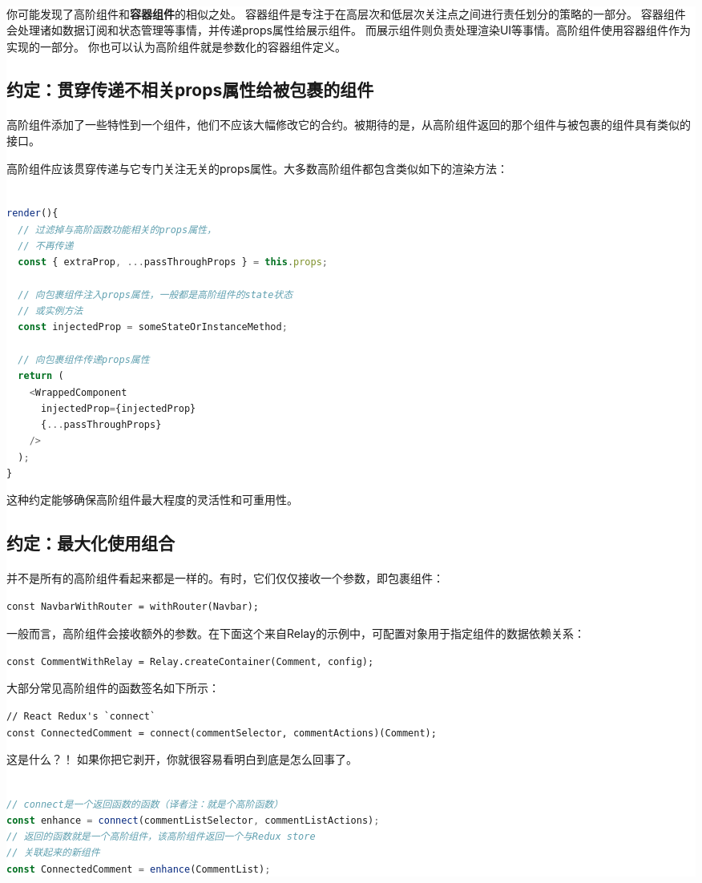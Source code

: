 你可能发现了高阶组件和**容器组件**的相似之处。
容器组件是专注于在高层次和低层次关注点之间进行责任划分的策略的一部分。
容器组件会处理诸如数据订阅和状态管理等事情，并传递props属性给展示组件。
而展示组件则负责处理渲染UI等事情。高阶组件使用容器组件作为实现的一部分。
你也可以认为高阶组件就是参数化的容器组件定义。

## 约定：贯穿传递不相关props属性给被包裹的组件

高阶组件添加了一些特性到一个组件，他们不应该大幅修改它的合约。被期待的是，从高阶组件返回的那个组件与被包裹的组件具有类似的接口。

高阶组件应该贯穿传递与它专门关注无关的props属性。大多数高阶组件都包含类似如下的渲染方法：

```javascript

render(){
  // 过滤掉与高阶函数功能相关的props属性，
  // 不再传递
  const { extraProp, ...passThroughProps } = this.props;

  // 向包裹组件注入props属性，一般都是高阶组件的state状态
  // 或实例方法
  const injectedProp = someStateOrInstanceMethod;

  // 向包裹组件传递props属性
  return (
    <WrappedComponent
      injectedProp={injectedProp}
      {...passThroughProps}
    />
  );
}

```

这种约定能够确保高阶组件最大程度的灵活性和可重用性。

## 约定：最大化使用组合

并不是所有的高阶组件看起来都是一样的。有时，它们仅仅接收一个参数，即包裹组件：

    const NavbarWithRouter = withRouter(Navbar);

一般而言，高阶组件会接收额外的参数。在下面这个来自Relay的示例中，可配置对象用于指定组件的数据依赖关系：

    const CommentWithRelay = Relay.createContainer(Comment, config);
    
大部分常见高阶组件的函数签名如下所示：

    // React Redux's `connect`
    const ConnectedComment = connect(commentSelector, commentActions)(Comment);
    
这是什么？！ 如果你把它剥开，你就很容易看明白到底是怎么回事了。

```javascript

// connect是一个返回函数的函数（译者注：就是个高阶函数）
const enhance = connect(commentListSelector, commentListActions);
// 返回的函数就是一个高阶组件，该高阶组件返回一个与Redux store
// 关联起来的新组件
const ConnectedComment = enhance(CommentList);

```
